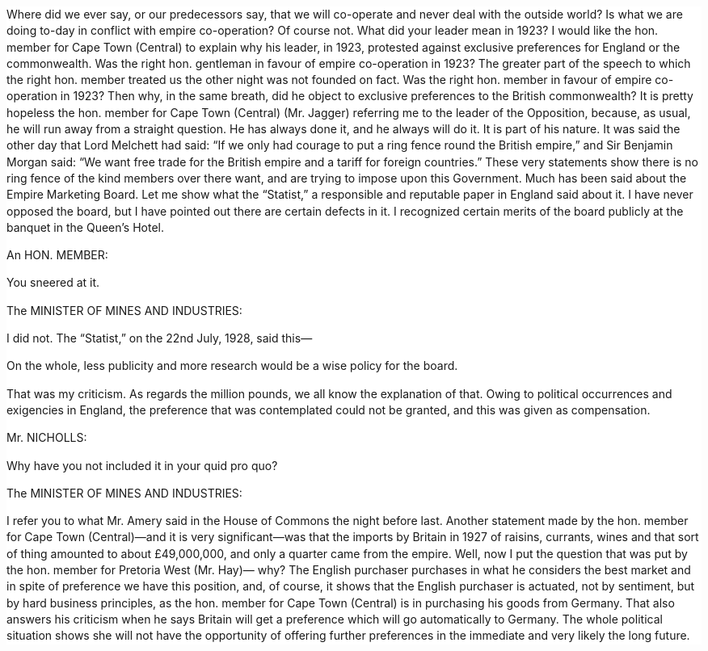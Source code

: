 <p>Where did we ever say, or our predecessors say, that we will co-operate and never deal with the outside world? Is what we are doing to-day in conflict with empire co-operation? Of course not. What did your leader mean in 1923? I would like the hon. member for Cape Town (Central) to explain why his leader, in 1923, protested against exclusive preferences for England or the commonwealth. Was the right hon. gentleman in favour of empire co-operation in 1923? The greater part of the speech to which the right hon. member treated us the other night was not founded on fact. Was the right hon. member in favour of empire co-operation in 1923? Then why, in the same breath, did he object to exclusive preferences to the British commonwealth? It is pretty hopeless the hon. member for Cape Town (Central) (Mr. Jagger) referring me to the leader of the Opposition, because, as usual, he will run away from a straight question. He has always done it, and he always will do it. It is part of his nature. It was said the other day that Lord Melchett had said: &#x201C;If we only had courage to put a ring fence round the British empire,&#x201D; and Sir Benjamin Morgan said: &#x201C;We want free trade for the British empire and a tariff for foreign countries.&#x201D; These very statements show there is no ring fence of the kind members over there want, and are trying to impose upon this Government. Much has been said about the Empire Marketing Board. Let me show what the &#x201C;Statist,&#x201D; a responsible and reputable paper in England said about it. I have never opposed the board, but I have pointed out there are certain defects in it. I recognized certain merits of the board publicly at the banquet in the Queen&#x2019;s Hotel.</p>

</speech>

<speech by="#hon_member">

<from>An <person refersTo="hansard_za">HON. MEMBER</person>:</from>

<p>You sneered at it.</p>

</speech>

<speech by="#minister_of_mines_and_industries">

<from>The <person refersTo="hansard_za">MINISTER OF MINES AND INDUSTRIES</person>:</from>

<p>I did not. The &#x201C;Statist,&#x201D; on the 22nd July, 1928, said this&#x2014;</p>

<block name="quote">On the whole, less publicity and more research would be a wise policy for the board.</block>

<p>That was my criticism. As regards the million pounds, we all know the explanation of that. Owing to political occurrences and exigencies in England, the preference that was contemplated could not be granted, and this was given as compensation.</p>

</speech>

<speech by="#nicholls">

<from>Mr. <person refersTo="hansard_za">NICHOLLS</person>:</from>

<p>Why have you not included it in your quid pro quo?</p>

</speech>

<speech by="#minister_of_mines_and_industries">

<from>The <person refersTo="hansard_za">MINISTER OF MINES AND INDUSTRIES</person>:</from>

<p>I refer you to what Mr. Amery said in the House of Commons the night before last. Another statement made by the hon. member for Cape Town (Central)&#x2014;and it is very significant&#x2014;was that the imports by Britain in 1927 of raisins, currants, wines and that sort of thing amounted to about £49,000,000, and only a quarter came from the empire. Well, now I put the question that was put by the hon. member for Pretoria West (Mr. Hay)&#x2014; why? The English purchaser purchases in what he considers the best market and in spite of preference we have this position, and, of course, it shows that the English purchaser is actuated, not by sentiment, but by hard business principles, as the hon. member for Cape Town (Central) is in purchasing his goods from Germany. That also answers his criticism when he says Britain will get a preference which will go automatically to Germany. The whole political situation shows she will not have the opportunity of offering further preferences in the immediate and very likely the long future.</p>
